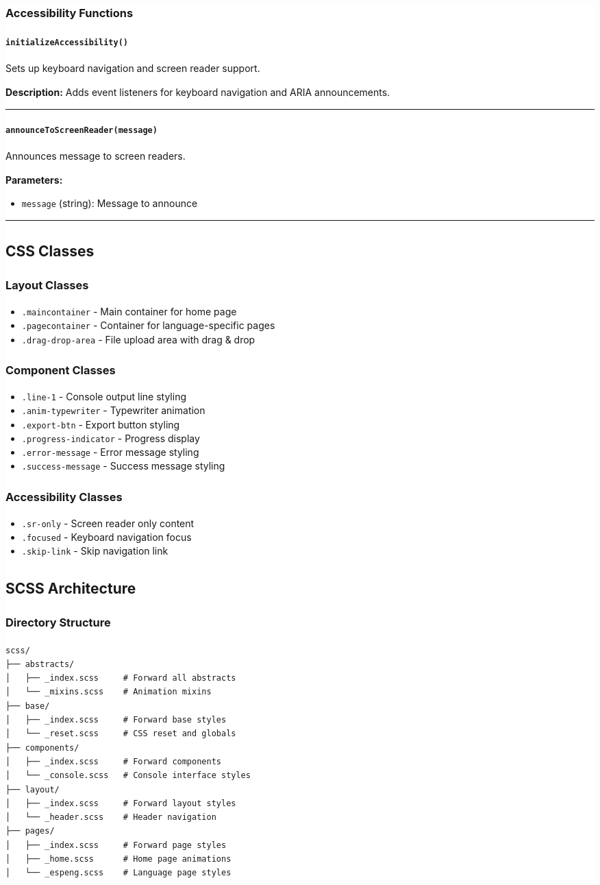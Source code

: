 
### Accessibility Functions

#### `initializeAccessibility()`
Sets up keyboard navigation and screen reader support.

**Description:**
Adds event listeners for keyboard navigation and ARIA announcements.

---

#### `announceToScreenReader(message)`
Announces message to screen readers.

**Parameters:**
- `message` (string): Message to announce

---

## CSS Classes

### Layout Classes

- `.maincontainer` - Main container for home page
- `.pagecontainer` - Container for language-specific pages
- `.drag-drop-area` - File upload area with drag & drop

### Component Classes

- `.line-1` - Console output line styling
- `.anim-typewriter` - Typewriter animation
- `.export-btn` - Export button styling
- `.progress-indicator` - Progress display
- `.error-message` - Error message styling
- `.success-message` - Success message styling

### Accessibility Classes

- `.sr-only` - Screen reader only content
- `.focused` - Keyboard navigation focus
- `.skip-link` - Skip navigation link

## SCSS Architecture

### Directory Structure

```
scss/
├── abstracts/
│   ├── _index.scss     # Forward all abstracts
│   └── _mixins.scss    # Animation mixins
├── base/
│   ├── _index.scss     # Forward base styles
│   └── _reset.scss     # CSS reset and globals
├── components/
│   ├── _index.scss     # Forward components
│   └── _console.scss   # Console interface styles
├── layout/
│   ├── _index.scss     # Forward layout styles
│   └── _header.scss    # Header navigation
├── pages/
│   ├── _index.scss     # Forward page styles
│   ├── _home.scss      # Home page animations
│   └── _espeng.scss    # Language page styles
```
